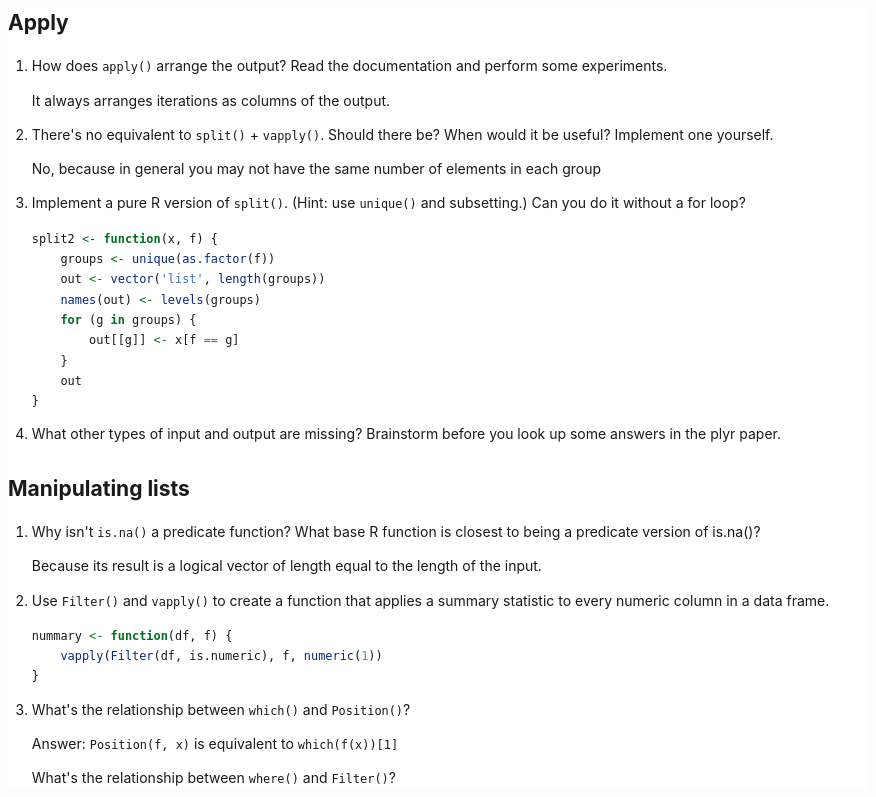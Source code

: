    
Apply
-----

1. How does `apply()` arrange the output? Read the documentation and
   perform some experiments.

   It always arranges iterations as columns of the output.

2. There's no equivalent to `split()` + `vapply()`. Should there be?
   When would it be useful? Implement one yourself.
    
   No, because in general you may not have the same number of elements
   in each group
   
3. Implement a pure R version of `split()`. (Hint: use `unique()` and
   subsetting.) Can you do it without a for loop?
   
   
   ```r
   split2 <- function(x, f) {
       groups <- unique(as.factor(f))
       out <- vector('list', length(groups))
       names(out) <- levels(groups)
       for (g in groups) {
           out[[g]] <- x[f == g]
       }
       out
   }
   ```
   
4. What other types of input and output are missing? Brainstorm before
   you look up some answers in the plyr paper.


Manipulating lists
------------------

1. Why isn't `is.na()` a predicate function? What base R function is
   closest to being a predicate version of is.na()?

   Because its result is a logical vector of length equal to the
   length of the input.
   
2. Use `Filter()` and `vapply()` to create a function that applies a
   summary statistic to every numeric column in a data frame.

   
   ```r
   nummary <- function(df, f) {
       vapply(Filter(df, is.numeric), f, numeric(1))
   }
   ```
   
3. What's the relationship between `which()` and `Position()`?

   Answer: `Position(f, x)` is equivalent to `which(f(x))[1]`

   What's the relationship between `where()` and `Filter()`?
